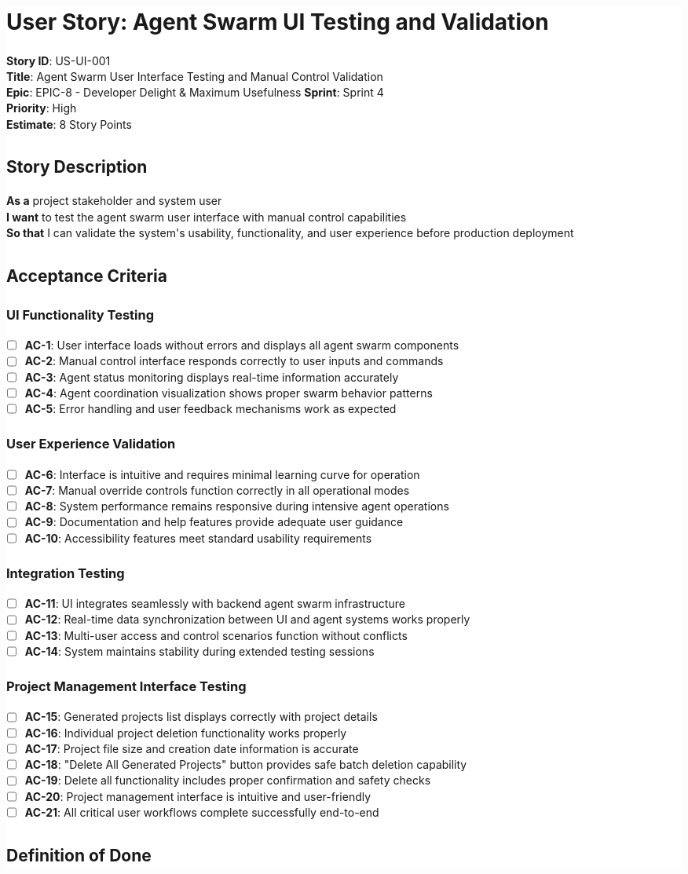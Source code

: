 # User Story: Agent Swarm UI Testing and Validation

**Story ID**: US-UI-001  
**Title**: Agent Swarm User Interface Testing and Manual Control Validation  
**Epic**: EPIC-8 - Developer Delight & Maximum Usefulness
**Sprint**: Sprint 4  
**Priority**: High  
**Estimate**: 8 Story Points  

## Story Description

**As a** project stakeholder and system user  
**I want** to test the agent swarm user interface with manual control capabilities  
**So that** I can validate the system's usability, functionality, and user experience before production deployment  

## Acceptance Criteria

### UI Functionality Testing
- [ ] **AC-1**: User interface loads without errors and displays all agent swarm components
- [ ] **AC-2**: Manual control interface responds correctly to user inputs and commands
- [ ] **AC-3**: Agent status monitoring displays real-time information accurately
- [ ] **AC-4**: Agent coordination visualization shows proper swarm behavior patterns
- [ ] **AC-5**: Error handling and user feedback mechanisms work as expected

### User Experience Validation
- [ ] **AC-6**: Interface is intuitive and requires minimal learning curve for operation
- [ ] **AC-7**: Manual override controls function correctly in all operational modes
- [ ] **AC-8**: System performance remains responsive during intensive agent operations
- [ ] **AC-9**: Documentation and help features provide adequate user guidance
- [ ] **AC-10**: Accessibility features meet standard usability requirements

### Integration Testing
- [ ] **AC-11**: UI integrates seamlessly with backend agent swarm infrastructure
- [ ] **AC-12**: Real-time data synchronization between UI and agent systems works properly
- [ ] **AC-13**: Multi-user access and control scenarios function without conflicts
- [ ] **AC-14**: System maintains stability during extended testing sessions

### Project Management Interface Testing
- [ ] **AC-15**: Generated projects list displays correctly with project details
- [ ] **AC-16**: Individual project deletion functionality works properly
- [ ] **AC-17**: Project file size and creation date information is accurate
- [ ] **AC-18**: "Delete All Generated Projects" button provides safe batch deletion capability
- [ ] **AC-19**: Delete all functionality includes proper confirmation and safety checks
- [ ] **AC-20**: Project management interface is intuitive and user-friendly
- [ ] **AC-21**: All critical user workflows complete successfully end-to-end

## Definition of Done
